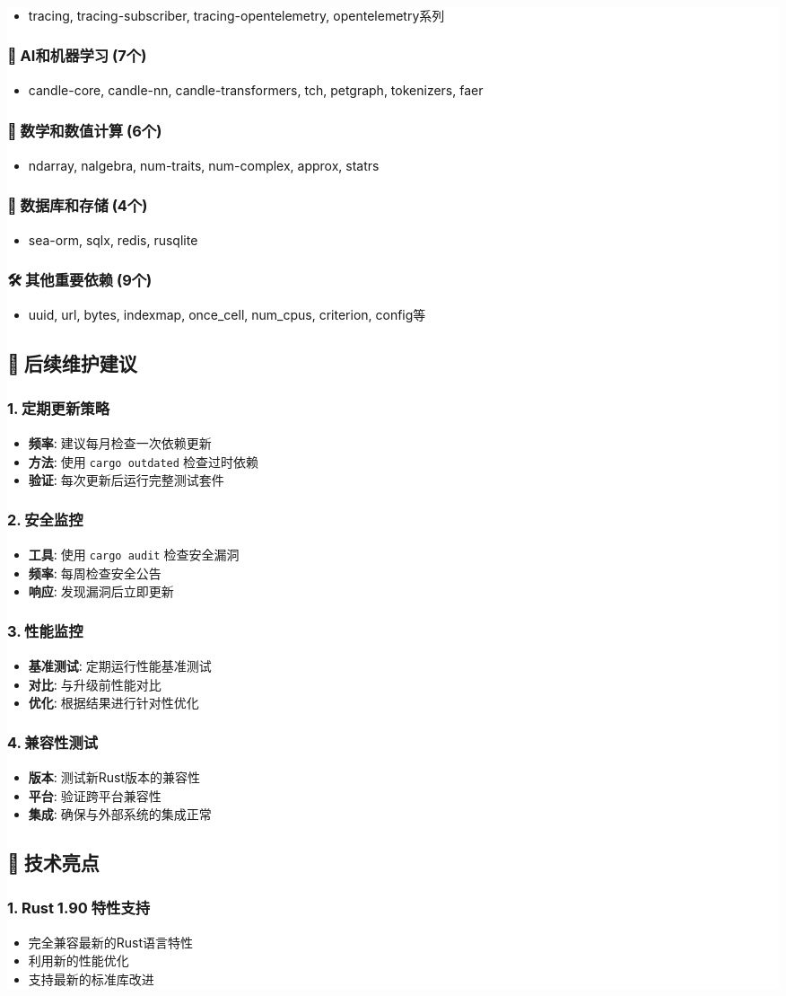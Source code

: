 - tracing, tracing-subscriber, tracing-opentelemetry, opentelemetry系列

### 🤖 AI和机器学习 (7个)

- candle-core, candle-nn, candle-transformers, tch, petgraph, tokenizers, faer

### 🔢 数学和数值计算 (6个)

- ndarray, nalgebra, num-traits, num-complex, approx, statrs

### 💾 数据库和存储 (4个)

- sea-orm, sqlx, redis, rusqlite

### 🛠️ 其他重要依赖 (9个)

- uuid, url, bytes, indexmap, once_cell, num_cpus, criterion, config等

## 🎯 后续维护建议

### 1. 定期更新策略

- **频率**: 建议每月检查一次依赖更新
- **方法**: 使用 `cargo outdated` 检查过时依赖
- **验证**: 每次更新后运行完整测试套件

### 2. 安全监控

- **工具**: 使用 `cargo audit` 检查安全漏洞
- **频率**: 每周检查安全公告
- **响应**: 发现漏洞后立即更新

### 3. 性能监控

- **基准测试**: 定期运行性能基准测试
- **对比**: 与升级前性能对比
- **优化**: 根据结果进行针对性优化

### 4. 兼容性测试

- **版本**: 测试新Rust版本的兼容性
- **平台**: 验证跨平台兼容性
- **集成**: 确保与外部系统的集成正常

## 🚀 技术亮点

### 1. Rust 1.90 特性支持

- 完全兼容最新的Rust语言特性
- 利用新的性能优化
- 支持最新的标准库改进
